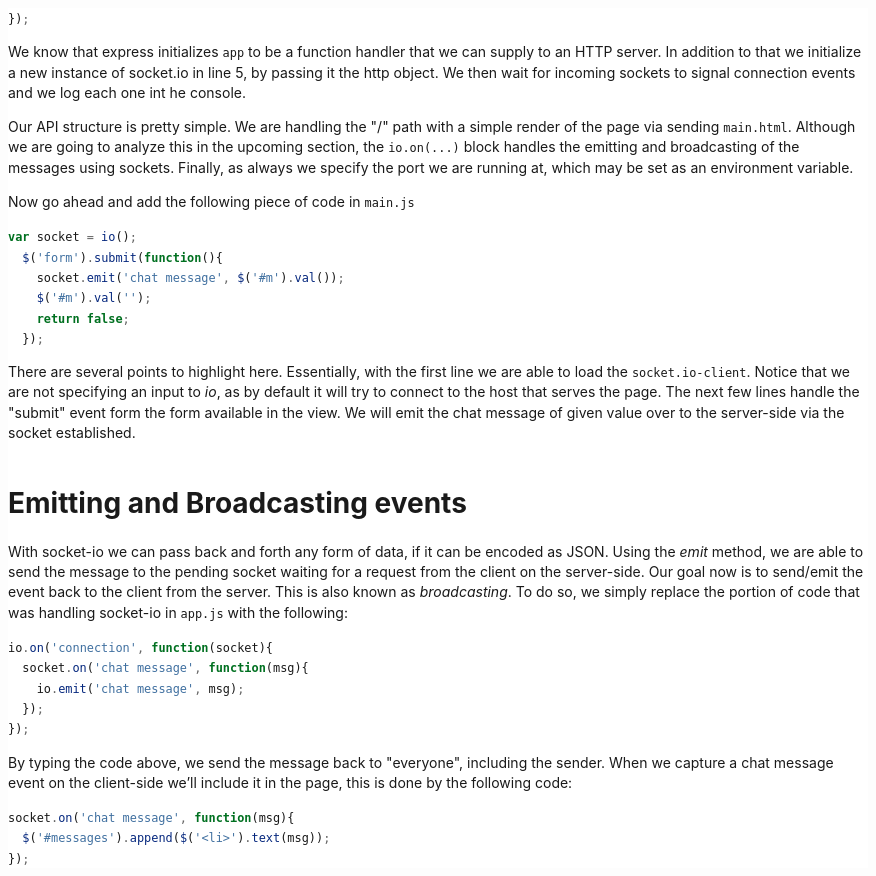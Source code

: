 ```javascript
});

```
We know that express initializes `app` to be a function handler that we can supply to an HTTP server. In addition to that we initialize a new instance of socket.io in line 5, by passing it the http object. We then wait for incoming sockets to signal connection events and we log each one int he console.

Our API structure is pretty simple. We are handling the "/" path with a simple render of the page via sending `main.html`. Although we are going to analyze this in the upcoming section, the `io.on(...)` block handles the emitting and broadcasting of the messages using sockets. Finally, as always we specify the port we are running at, which may be set as an environment variable.

Now go ahead and add the following piece of code in `main.js`

```javascript
var socket = io();
  $('form').submit(function(){
    socket.emit('chat message', $('#m').val());
    $('#m').val('');
    return false;
  });
```

There are several points to highlight here. Essentially, with the first line we are able to load the `socket.io-client`. Notice that we are not specifying an input to *io*, as by default it will try to connect to the host that serves the page. The next few lines handle the "submit" event form the form available in the view. We will emit the chat message of given value over to the server-side via the socket established. 

# Emitting and Broadcasting events
With socket-io we can pass back and forth any form of data, if it can be encoded as JSON. Using the *emit* method, we are able to send the message to the pending socket waiting for a request from the client on the server-side. Our goal now is to send/emit the event back to the client from the server. This is also known as *broadcasting*. To do so, we simply replace the portion of code that was handling socket-io in `app.js` with the following:

```javascript
io.on('connection', function(socket){
  socket.on('chat message', function(msg){
    io.emit('chat message', msg);
  });
});
```
By typing the code above, we send the message back to "everyone", including the sender. When we capture a chat message event on the client-side we’ll include it in the page, this is done by the following code:

```javascript
socket.on('chat message', function(msg){
  $('#messages').append($('<li>').text(msg));
});
```
